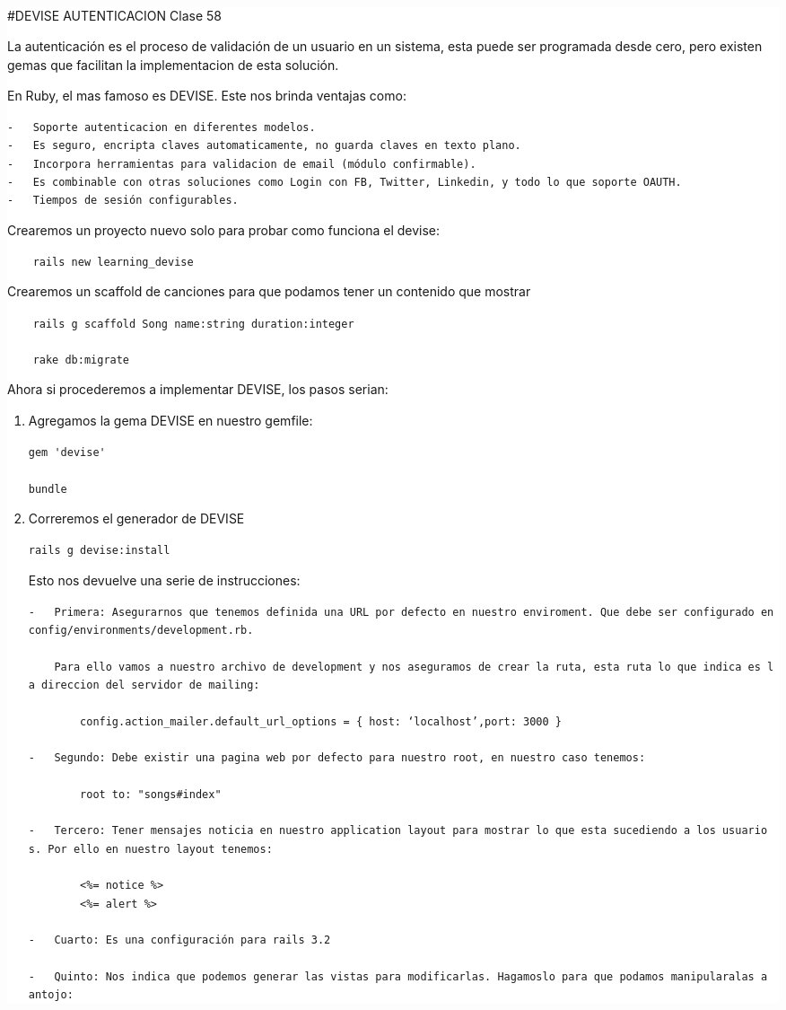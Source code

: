 #DEVISE AUTENTICACION
Clase 58

La autenticación es el proceso de validación de un usuario en un sistema, esta puede ser programada desde cero, pero existen gemas que facilitan la implementacion de esta solución.

En Ruby, el mas famoso es DEVISE. Este nos brinda ventajas como:

	-	Soporte autenticacion en diferentes modelos.
	-	Es seguro, encripta claves automaticamente, no guarda claves en texto plano.
	-	Incorpora herramientas para validacion de email (módulo confirmable).
	-	Es combinable con otras soluciones como Login con FB, Twitter, Linkedin, y todo lo que soporte OAUTH.
	-	Tiempos de sesión configurables.

Crearemos un proyecto nuevo solo para probar como funciona el devise:

		rails new learning_devise

Crearemos un scaffold de canciones para que podamos tener un contenido que mostrar

		rails g scaffold Song name:string duration:integer

		rake db:migrate

Ahora si procederemos a implementar DEVISE, los pasos serian:

1.	Agregamos la gema DEVISE en nuestro gemfile:

		gem 'devise'

		bundle

2.	Correremos el generador de DEVISE

		rails g devise:install

	Esto nos devuelve una serie de instrucciones:

		-	Primera: Asegurarnos que tenemos definida una URL por defecto en nuestro enviroment. Que debe ser configurado en config/environments/development.rb.

			Para ello vamos a nuestro archivo de development y nos aseguramos de crear la ruta, esta ruta lo que indica es la direccion del servidor de mailing:

				config.action_mailer.default_url_options = { host: ‘localhost’,port: 3000 }

		-	Segundo: Debe existir una pagina web por defecto para nuestro root, en nuestro caso tenemos:

				root to: "songs#index"

		-	Tercero: Tener mensajes noticia en nuestro application layout para mostrar lo que esta sucediendo a los usuarios. Por ello en nuestro layout tenemos:

				<%= notice %>
				<%= alert %>

		-	Cuarto: Es una configuración para rails 3.2

		-	Quinto: Nos indica que podemos generar las vistas para modificarlas. Hagamoslo para que podamos manipularalas a antojo:
